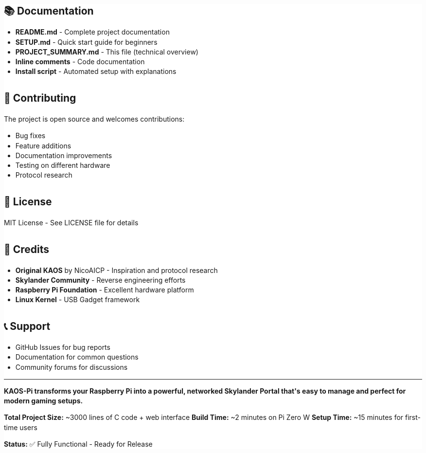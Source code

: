 ## 📚 Documentation

- **README.md** - Complete project documentation
- **SETUP.md** - Quick start guide for beginners
- **PROJECT_SUMMARY.md** - This file (technical overview)
- **Inline comments** - Code documentation
- **Install script** - Automated setup with explanations

## 🤝 Contributing

The project is open source and welcomes contributions:
- Bug fixes
- Feature additions
- Documentation improvements
- Testing on different hardware
- Protocol research

## 📄 License

MIT License - See LICENSE file for details

## 🙏 Credits

- **Original KAOS** by NicoAICP - Inspiration and protocol research
- **Skylander Community** - Reverse engineering efforts
- **Raspberry Pi Foundation** - Excellent hardware platform
- **Linux Kernel** - USB Gadget framework

## 📞 Support

- GitHub Issues for bug reports
- Documentation for common questions
- Community forums for discussions

---

**KAOS-Pi transforms your Raspberry Pi into a powerful, networked Skylander Portal that's easy to manage and perfect for modern gaming setups.**

**Total Project Size:** ~3000 lines of C code + web interface
**Build Time:** ~2 minutes on Pi Zero W
**Setup Time:** ~15 minutes for first-time users

**Status:** ✅ Fully Functional - Ready for Release